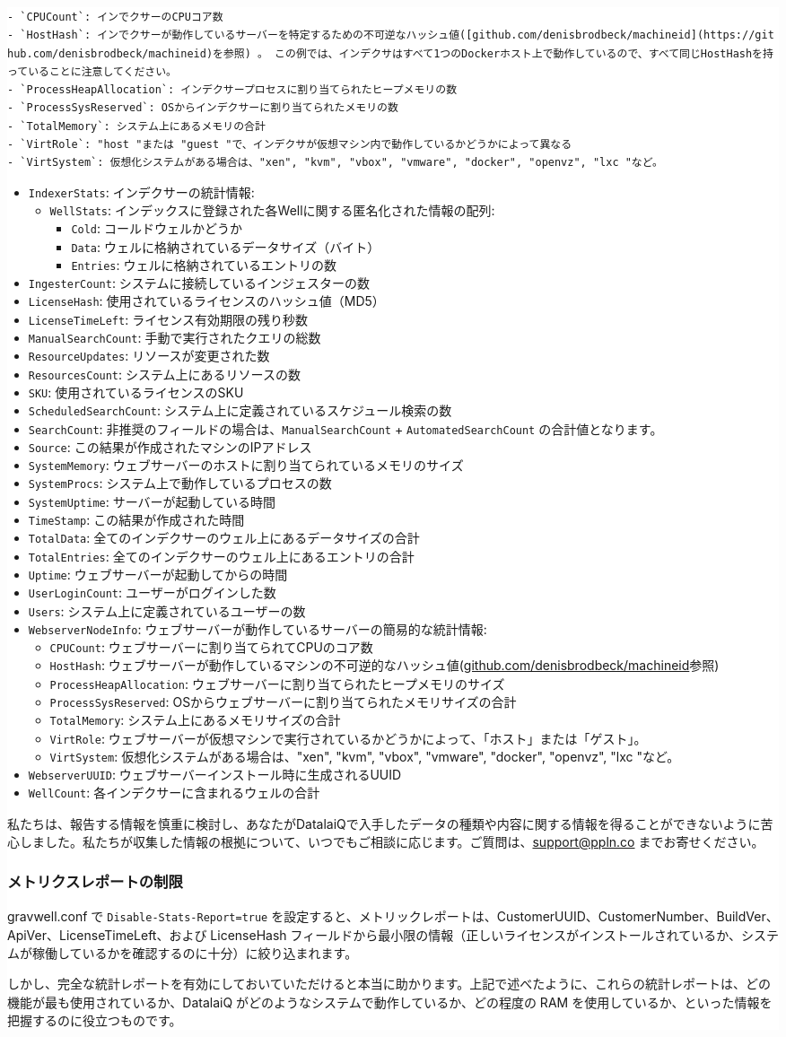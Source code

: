	- `CPUCount`: インでクサーのCPUコア数
	- `HostHash`: インでクサーが動作しているサーバーを特定するための不可逆なハッシュ値([github.com/denisbrodbeck/machineid](https://github.com/denisbrodbeck/machineid)を参照) 。 この例では、インデクサはすべて1つのDockerホスト上で動作しているので、すべて同じHostHashを持っていることに注意してください。
	- `ProcessHeapAllocation`: インデクサープロセスに割り当てられたヒープメモリの数
	- `ProcessSysReserved`: OSからインデクサーに割り当てられたメモリの数
	- `TotalMemory`: システム上にあるメモリの合計
	- `VirtRole`: "host "または "guest "で、インデクサが仮想マシン内で動作しているかどうかによって異なる
	- `VirtSystem`: 仮想化システムがある場合は、"xen", "kvm", "vbox", "vmware", "docker", "openvz", "lxc "など。
* `IndexerStats`: インデクサーの統計情報:
	* `WellStats`: インデックスに登録された各Wellに関する匿名化された情報の配列:
		* `Cold`: コールドウェルかどうか
		* `Data`: ウェルに格納されているデータサイズ（バイト）
		* `Entries`: ウェルに格納されているエントリの数
* `IngesterCount`: システムに接続しているインジェスターの数
* `LicenseHash`: 使用されているライセンスのハッシュ値（MD5）
* `LicenseTimeLeft`: ライセンス有効期限の残り秒数
* `ManualSearchCount`: 手動で実行されたクエリの総数
* `ResourceUpdates`: リソースが変更された数
* `ResourcesCount`: システム上にあるリソースの数
* `SKU`: 使用されているライセンスのSKU
* `ScheduledSearchCount`: システム上に定義されているスケジュール検索の数
* `SearchCount`: 非推奨のフィールドの場合は、`ManualSearchCount` + `AutomatedSearchCount` の合計値となります。
* `Source`: この結果が作成されたマシンのIPアドレス
* `SystemMemory`: ウェブサーバーのホストに割り当てられているメモリのサイズ
* `SystemProcs`: システム上で動作しているプロセスの数
* `SystemUptime`: サーバーが起動している時間
* `TimeStamp`: この結果が作成された時間
* `TotalData`: 全てのインデクサーのウェル上にあるデータサイズの合計
* `TotalEntries`: 全てのインデクサーのウェル上にあるエントリの合計
* `Uptime`: ウェブサーバーが起動してからの時間
* `UserLoginCount`: ユーザーがログインした数
* `Users`: システム上に定義されているユーザーの数
* `WebserverNodeInfo`: ウェブサーバーが動作しているサーバーの簡易的な統計情報:
	- `CPUCount`: ウェブサーバーに割り当てられてCPUのコア数
	- `HostHash`: ウェブサーバーが動作しているマシンの不可逆的なハッシュ値([github.com/denisbrodbeck/machineid](https://github.com/denisbrodbeck/machineid)参照)
	- `ProcessHeapAllocation`: ウェブサーバーに割り当てられたヒープメモリのサイズ
	- `ProcessSysReserved`: OSからウェブサーバーに割り当てられたメモリサイズの合計
	- `TotalMemory`: システム上にあるメモリサイズの合計
	- `VirtRole`: ウェブサーバーが仮想マシンで実行されているかどうかによって、「ホスト」または「ゲスト」。
	- `VirtSystem`: 仮想化システムがある場合は、"xen", "kvm", "vbox", "vmware", "docker", "openvz", "lxc "など。
* `WebserverUUID`: ウェブサーバーインストール時に生成されるUUID
* `WellCount`: 各インデクサーに含まれるウェルの合計

私たちは、報告する情報を慎重に検討し、あなたがDatalaiQで入手したデータの種類や内容に関する情報を得ることができないように苦心しました。私たちが収集した情報の根拠について、いつでもご相談に応じます。ご質問は、support@ppln.co までお寄せください。

### メトリクスレポートの制限

gravwell.conf で `Disable-Stats-Report=true` を設定すると、メトリックレポートは、CustomerUUID、CustomerNumber、BuildVer、ApiVer、LicenseTimeLeft、および LicenseHash フィールドから最小限の情報（正しいライセンスがインストールされているか、システムが稼働しているかを確認するのに十分）に絞り込まれます。

しかし、完全な統計レポートを有効にしておいていただけると本当に助かります。上記で述べたように、これらの統計レポートは、どの機能が最も使用されているか、DatalaiQ がどのようなシステムで動作しているか、どの程度の RAM を使用しているか、といった情報を把握するのに役立つものです。